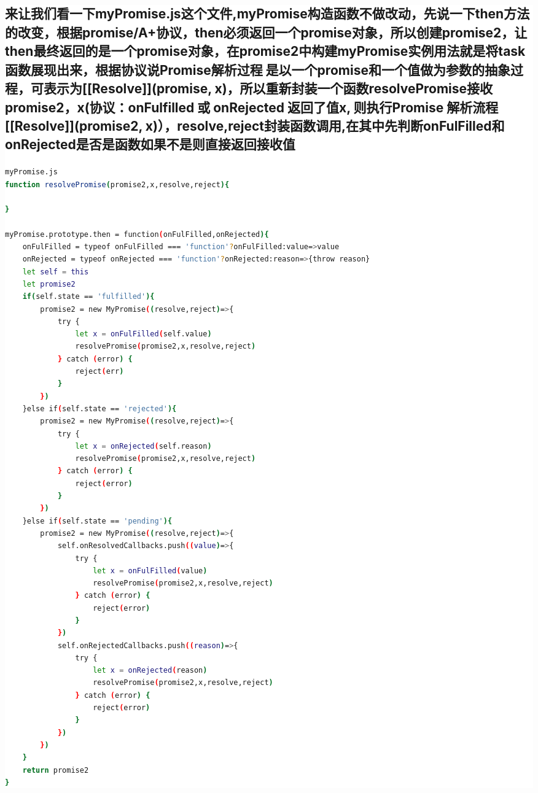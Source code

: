 ## 来让我们看一下myPromise.js这个文件,myPromise构造函数不做改动，先说一下then方法的改变，根据promise/A+协议，then必须返回一个promise对象，所以创建promise2，让then最终返回的是一个promise对象，在promise2中构建myPromise实例用法就是将task函数展现出来，根据协议说Promise解析过程 是以一个promise和一个值做为参数的抽象过程，可表示为[[Resolve]](promise, x)，所以重新封装一个函数resolvePromise接收promise2，x(协议：onFulfilled 或 onRejected 返回了值x, 则执行Promise 解析流程[[Resolve]](promise2, x)），resolve,reject封装函数调用,在其中先判断onFulFilled和onRejected是否是函数如果不是则直接返回接收值
``` bash
myPromise.js
function resolvePromise(promise2,x,resolve,reject){

}

myPromise.prototype.then = function(onFulFilled,onRejected){
    onFulFilled = typeof onFulFilled === 'function'?onFulFilled:value=>value
    onRejected = typeof onRejected === 'function'?onRejected:reason=>{throw reason}
    let self = this
    let promise2
    if(self.state == 'fulfilled'){
        promise2 = new MyPromise((resolve,reject)=>{
            try {
                let x = onFulFilled(self.value)
                resolvePromise(promise2,x,resolve,reject)
            } catch (error) {
                reject(err)
            }
        })
    }else if(self.state == 'rejected'){
        promise2 = new MyPromise((resolve,reject)=>{
            try {
                let x = onRejected(self.reason)
                resolvePromise(promise2,x,resolve,reject)
            } catch (error) {
                reject(error)
            }
        })
    }else if(self.state == 'pending'){
        promise2 = new MyPromise((resolve,reject)=>{
            self.onResolvedCallbacks.push((value)=>{
                try {
                    let x = onFulFilled(value)
                    resolvePromise(promise2,x,resolve,reject)
                } catch (error) {
                    reject(error)
                }
            })
            self.onRejectedCallbacks.push((reason)=>{
                try {
                    let x = onRejected(reason)
                    resolvePromise(promise2,x,resolve,reject)
                } catch (error) {
                    reject(error)
                }
            })
        })
    }
    return promise2
}
```

